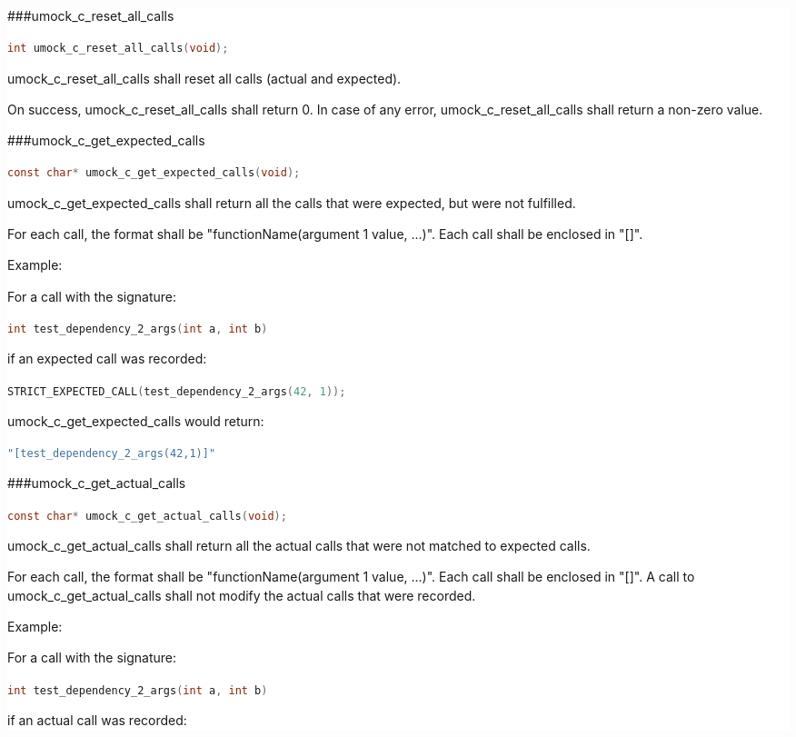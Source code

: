 ###umock_c_reset_all_calls

```c
int umock_c_reset_all_calls(void);
```

umock_c_reset_all_calls shall reset all calls (actual and expected).

On success, umock_c_reset_all_calls shall return 0.
In case of any error, umock_c_reset_all_calls shall return a non-zero value.

###umock_c_get_expected_calls

```c
const char* umock_c_get_expected_calls(void);
```

umock_c_get_expected_calls shall return all the calls that were expected, but were not fulfilled.

For each call, the format shall be "functionName(argument 1 value, ...)".
Each call shall be enclosed in "[]".

Example:

For a call with the signature:

```c
int test_dependency_2_args(int a, int b)
```

if an expected call was recorded:

```c
STRICT_EXPECTED_CALL(test_dependency_2_args(42, 1));
```

umock_c_get_expected_calls would return:

```c
"[test_dependency_2_args(42,1)]"
```

###umock_c_get_actual_calls

```c
const char* umock_c_get_actual_calls(void);
```

umock_c_get_actual_calls shall return all the actual calls that were not matched to expected calls.

For each call, the format shall be "functionName(argument 1 value, ...)".
Each call shall be enclosed in "[]". A call to umock_c_get_actual_calls shall not modify the actual calls that were recorded. 

Example:

For a call with the signature:

```c
int test_dependency_2_args(int a, int b)
```

if an actual call was recorded:
